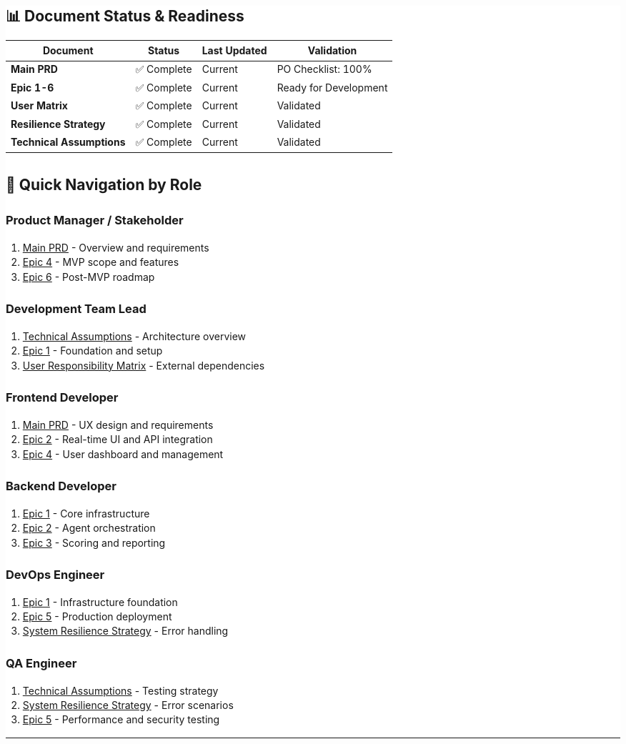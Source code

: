 
## 📊 **Document Status & Readiness**

| Document                  | Status      | Last Updated | Validation            |
| ------------------------- | ----------- | ------------ | --------------------- |
| **Main PRD**              | ✅ Complete | Current      | PO Checklist: 100%    |
| **Epic 1-6**              | ✅ Complete | Current      | Ready for Development |
| **User Matrix**           | ✅ Complete | Current      | Validated             |
| **Resilience Strategy**   | ✅ Complete | Current      | Validated             |
| **Technical Assumptions** | ✅ Complete | Current      | Validated             |

## 🎯 **Quick Navigation by Role**

### **Product Manager / Stakeholder**

1. [Main PRD](./prd-main.md) - Overview and requirements
2. [Epic 4](./epic-4-user-management.md) - MVP scope and features
3. [Epic 6](./epic-6-advanced-features.md) - Post-MVP roadmap

### **Development Team Lead**

1. [Technical Assumptions](./technical-assumptions.md) - Architecture overview
2. [Epic 1](./epic-1-foundation.md) - Foundation and setup
3. [User Responsibility Matrix](./user-responsibility-matrix.md) - External
   dependencies

### **Frontend Developer**

1. [Main PRD](./prd-main.md) - UX design and requirements
2. [Epic 2](./epic-2-orchestration.md) - Real-time UI and API integration
3. [Epic 4](./epic-4-user-management.md) - User dashboard and management

### **Backend Developer**

1. [Epic 1](./epic-1-foundation.md) - Core infrastructure
2. [Epic 2](./epic-2-orchestration.md) - Agent orchestration
3. [Epic 3](./epic-3-intelligence.md) - Scoring and reporting

### **DevOps Engineer**

1. [Epic 1](./epic-1-foundation.md) - Infrastructure foundation
2. [Epic 5](./epic-5-production.md) - Production deployment
3. [System Resilience Strategy](./system-resilience-strategy.md) - Error
   handling

### **QA Engineer**

1. [Technical Assumptions](./technical-assumptions.md) - Testing strategy
2. [System Resilience Strategy](./system-resilience-strategy.md) - Error
   scenarios
3. [Epic 5](./epic-5-production.md) - Performance and security testing

---